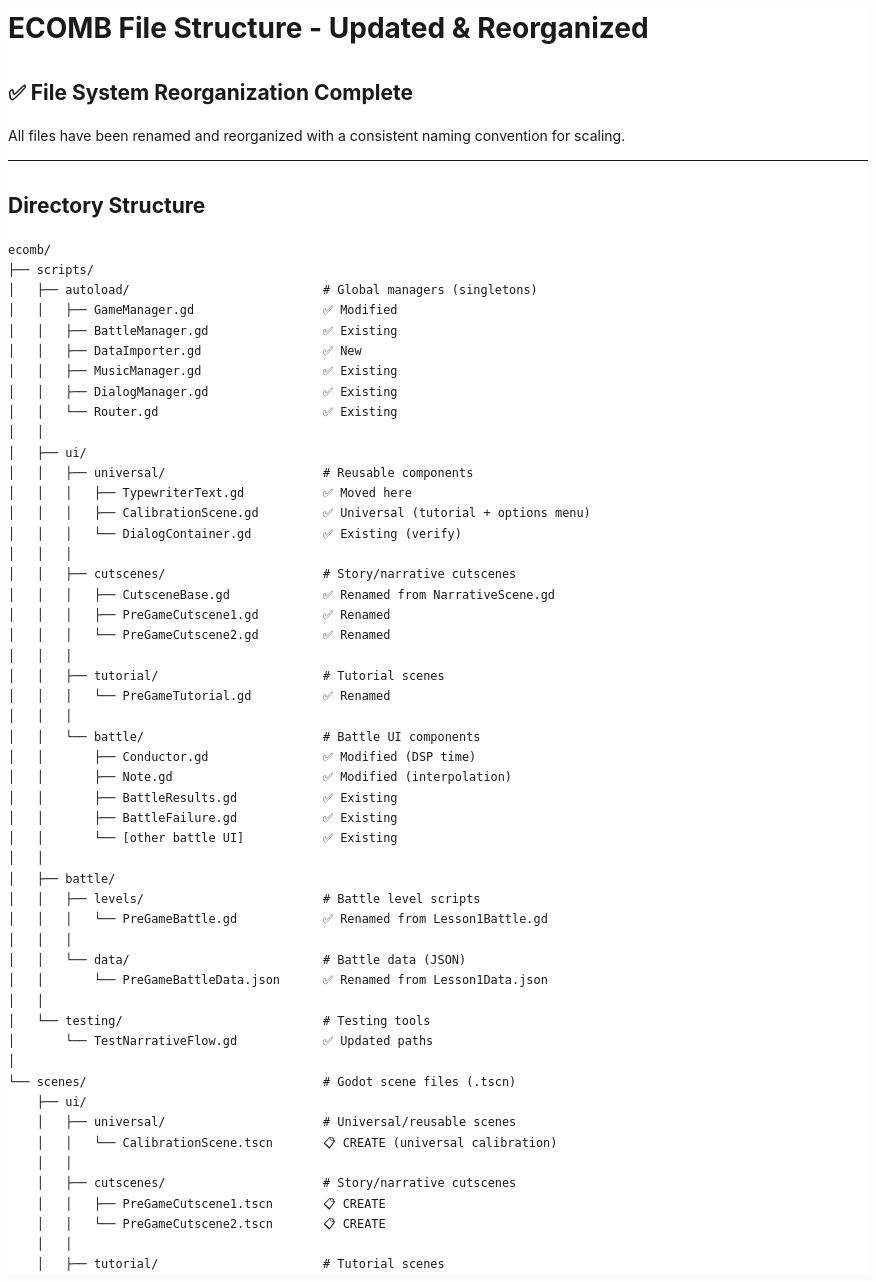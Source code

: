 # ECOMB File Structure - Updated & Reorganized

## ✅ File System Reorganization Complete

All files have been renamed and reorganized with a consistent naming convention for scaling.

---

## Directory Structure

```
ecomb/
├── scripts/
│   ├── autoload/                           # Global managers (singletons)
│   │   ├── GameManager.gd                  ✅ Modified
│   │   ├── BattleManager.gd                ✅ Existing
│   │   ├── DataImporter.gd                 ✅ New
│   │   ├── MusicManager.gd                 ✅ Existing
│   │   ├── DialogManager.gd                ✅ Existing
│   │   └── Router.gd                       ✅ Existing
│   │
│   ├── ui/
│   │   ├── universal/                      # Reusable components
│   │   │   ├── TypewriterText.gd           ✅ Moved here
│   │   │   ├── CalibrationScene.gd         ✅ Universal (tutorial + options menu)
│   │   │   └── DialogContainer.gd          ✅ Existing (verify)
│   │   │
│   │   ├── cutscenes/                      # Story/narrative cutscenes
│   │   │   ├── CutsceneBase.gd             ✅ Renamed from NarrativeScene.gd
│   │   │   ├── PreGameCutscene1.gd         ✅ Renamed
│   │   │   └── PreGameCutscene2.gd         ✅ Renamed
│   │   │
│   │   ├── tutorial/                       # Tutorial scenes
│   │   │   └── PreGameTutorial.gd          ✅ Renamed
│   │   │
│   │   └── battle/                         # Battle UI components
│   │       ├── Conductor.gd                ✅ Modified (DSP time)
│   │       ├── Note.gd                     ✅ Modified (interpolation)
│   │       ├── BattleResults.gd            ✅ Existing
│   │       ├── BattleFailure.gd            ✅ Existing
│   │       └── [other battle UI]           ✅ Existing
│   │
│   ├── battle/
│   │   ├── levels/                         # Battle level scripts
│   │   │   └── PreGameBattle.gd            ✅ Renamed from Lesson1Battle.gd
│   │   │
│   │   └── data/                           # Battle data (JSON)
│   │       └── PreGameBattleData.json      ✅ Renamed from Lesson1Data.json
│   │
│   └── testing/                            # Testing tools
│       └── TestNarrativeFlow.gd            ✅ Updated paths
│
└── scenes/                                 # Godot scene files (.tscn)
    ├── ui/
    │   ├── universal/                      # Universal/reusable scenes
    │   │   └── CalibrationScene.tscn       📋 CREATE (universal calibration)
    │   │
    │   ├── cutscenes/                      # Story/narrative cutscenes
    │   │   ├── PreGameCutscene1.tscn       📋 CREATE
    │   │   └── PreGameCutscene2.tscn       📋 CREATE
    │   │
    │   ├── tutorial/                       # Tutorial scenes
```